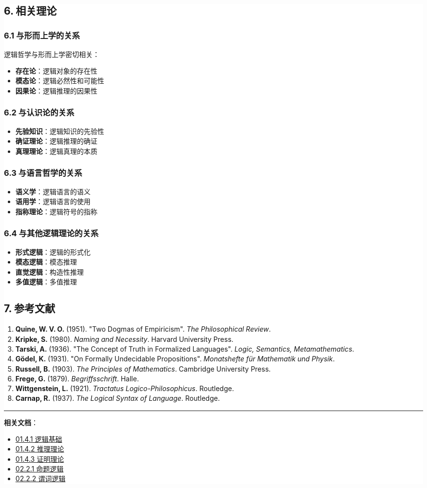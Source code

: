 ## 6. 相关理论

### 6.1 与形而上学的关系

逻辑哲学与形而上学密切相关：

- **存在论**：逻辑对象的存在性
- **模态论**：逻辑必然性和可能性
- **因果论**：逻辑推理的因果性

### 6.2 与认识论的关系

- **先验知识**：逻辑知识的先验性
- **确证理论**：逻辑推理的确证
- **真理理论**：逻辑真理的本质

### 6.3 与语言哲学的关系

- **语义学**：逻辑语言的语义
- **语用学**：逻辑语言的使用
- **指称理论**：逻辑符号的指称

### 6.4 与其他逻辑理论的关系

- **形式逻辑**：逻辑的形式化
- **模态逻辑**：模态推理
- **直觉逻辑**：构造性推理
- **多值逻辑**：多值推理

## 7. 参考文献

1. **Quine, W. V. O.** (1951). "Two Dogmas of Empiricism". *The Philosophical Review*.
2. **Kripke, S.** (1980). *Naming and Necessity*. Harvard University Press.
3. **Tarski, A.** (1936). "The Concept of Truth in Formalized Languages". *Logic, Semantics, Metamathematics*.
4. **Gödel, K.** (1931). "On Formally Undecidable Propositions". *Monatshefte für Mathematik und Physik*.
5. **Russell, B.** (1903). *The Principles of Mathematics*. Cambridge University Press.
6. **Frege, G.** (1879). *Begriffsschrift*. Halle.
7. **Wittgenstein, L.** (1921). *Tractatus Logico-Philosophicus*. Routledge.
8. **Carnap, R.** (1937). *The Logical Syntax of Language*. Routledge.

---

**相关文档**：
- [01.4.1 逻辑基础](../01_Philosophical_Foundation/01.4.1_逻辑基础.md)
- [01.4.2 推理理论](../01_Philosophical_Foundation/01.4.2_推理理论.md)
- [01.4.3 证明理论](../01_Philosophical_Foundation/01.4.3_证明理论.md)
- [02.2.1 命题逻辑](../02_Mathematical_Foundation/02.2.1_命题逻辑.md)
- [02.2.2 谓词逻辑](../02_Mathematical_Foundation/02.2.2_谓词逻辑.md) 